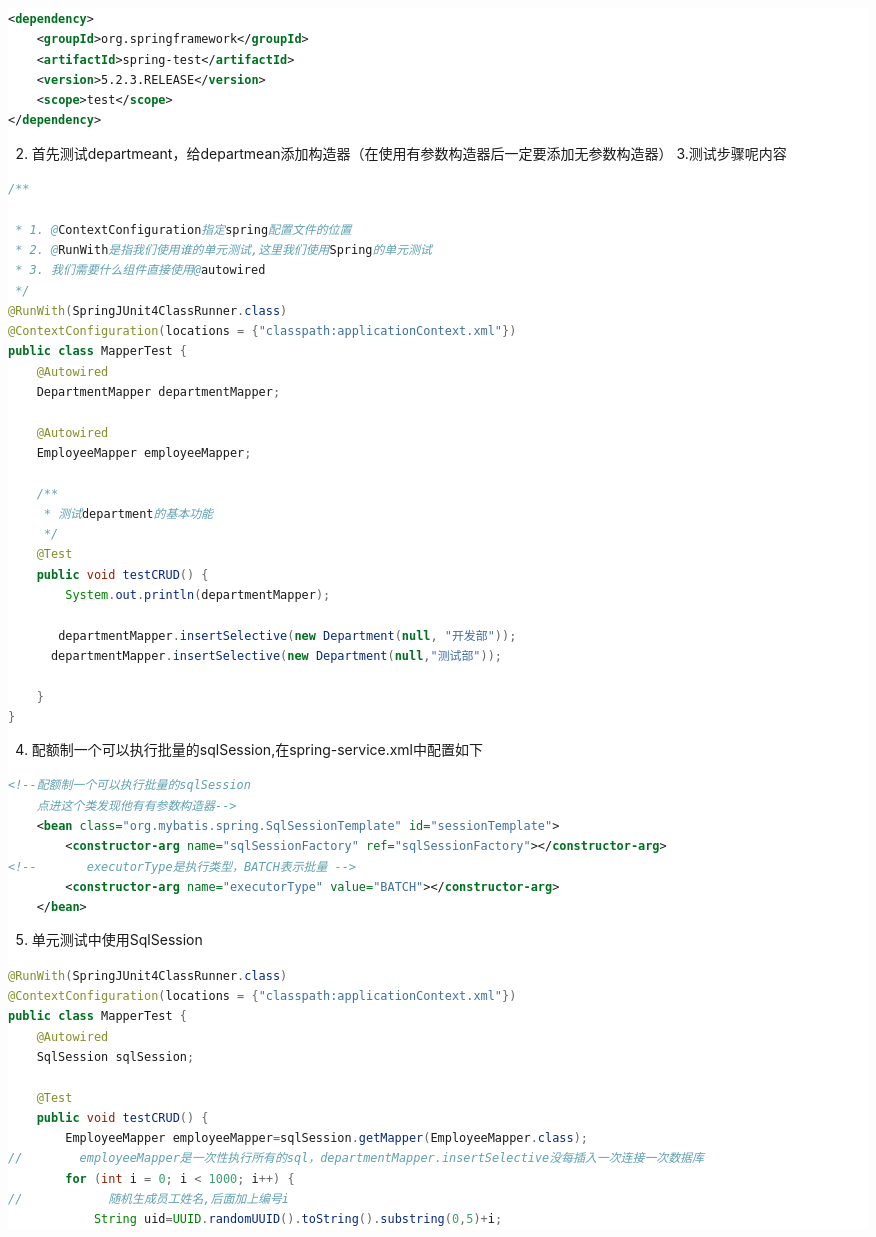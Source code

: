 ```xml
<dependency>
    <groupId>org.springframework</groupId>
    <artifactId>spring-test</artifactId>
    <version>5.2.3.RELEASE</version>
    <scope>test</scope>
</dependency>
```
2. 首先测试departmeant，给departmean添加构造器（在使用有参数构造器后一定要添加无参数构造器）
3.测试步骤呢内容

```java
/**

 * 1. @ContextConfiguration指定spring配置文件的位置
 * 2. @RunWith是指我们使用谁的单元测试,这里我们使用Spring的单元测试
 * 3. 我们需要什么组件直接使用@autowired
 */
@RunWith(SpringJUnit4ClassRunner.class)
@ContextConfiguration(locations = {"classpath:applicationContext.xml"})
public class MapperTest {
    @Autowired
    DepartmentMapper departmentMapper;

    @Autowired
    EmployeeMapper employeeMapper;

    /**
     * 测试department的基本功能
     */
    @Test
    public void testCRUD() {
        System.out.println(departmentMapper);

       departmentMapper.insertSelective(new Department(null, "开发部"));
      departmentMapper.insertSelective(new Department(null,"测试部"));

    }
}
```
4. 配额制一个可以执行批量的sqlSession,在spring-service.xml中配置如下
```xml
<!--配额制一个可以执行批量的sqlSession
    点进这个类发现他有有参数构造器-->
    <bean class="org.mybatis.spring.SqlSessionTemplate" id="sessionTemplate">
        <constructor-arg name="sqlSessionFactory" ref="sqlSessionFactory"></constructor-arg>
<!--       executorType是执行类型，BATCH表示批量 -->
        <constructor-arg name="executorType" value="BATCH"></constructor-arg>
    </bean>
```

5. 单元测试中使用SqlSession
```java
@RunWith(SpringJUnit4ClassRunner.class)
@ContextConfiguration(locations = {"classpath:applicationContext.xml"})
public class MapperTest {
    @Autowired
    SqlSession sqlSession;

    @Test
    public void testCRUD() {
        EmployeeMapper employeeMapper=sqlSession.getMapper(EmployeeMapper.class);
//        employeeMapper是一次性执行所有的sql，departmentMapper.insertSelective没每插入一次连接一次数据库
        for (int i = 0; i < 1000; i++) {
//            随机生成员工姓名,后面加上编号i
            String uid=UUID.randomUUID().toString().substring(0,5)+i;
```